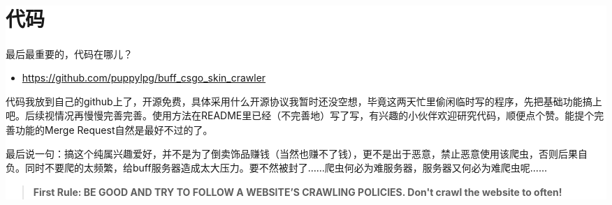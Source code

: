 # 代码
最后最重要的，代码在哪儿？
- https://github.com/puppylpg/buff_csgo_skin_crawler

代码我放到自己的github上了，开源免费，具体采用什么开源协议我暂时还没空想，毕竟这两天忙里偷闲临时写的程序，先把基础功能搞上吧。后续视情况再慢慢完善完善。使用方法在README里已经（不完善地）写了写，有兴趣的小伙伴欢迎研究代码，顺便点个赞。能提个完善功能的Merge Request自然是最好不过的了。

最后说一句：搞这个纯属兴趣爱好，并不是为了倒卖饰品赚钱（当然也赚不了钱），更不是出于恶意，禁止恶意使用该爬虫，否则后果自负。同时不要爬的太频繁，给buff服务器造成太大压力。要不然被封了……爬虫何必为难服务器，服务器又何必为难爬虫呢……

> **First Rule: BE GOOD AND TRY TO FOLLOW A WEBSITE’S CRAWLING POLICIES. Don't crawl the website to often!**

